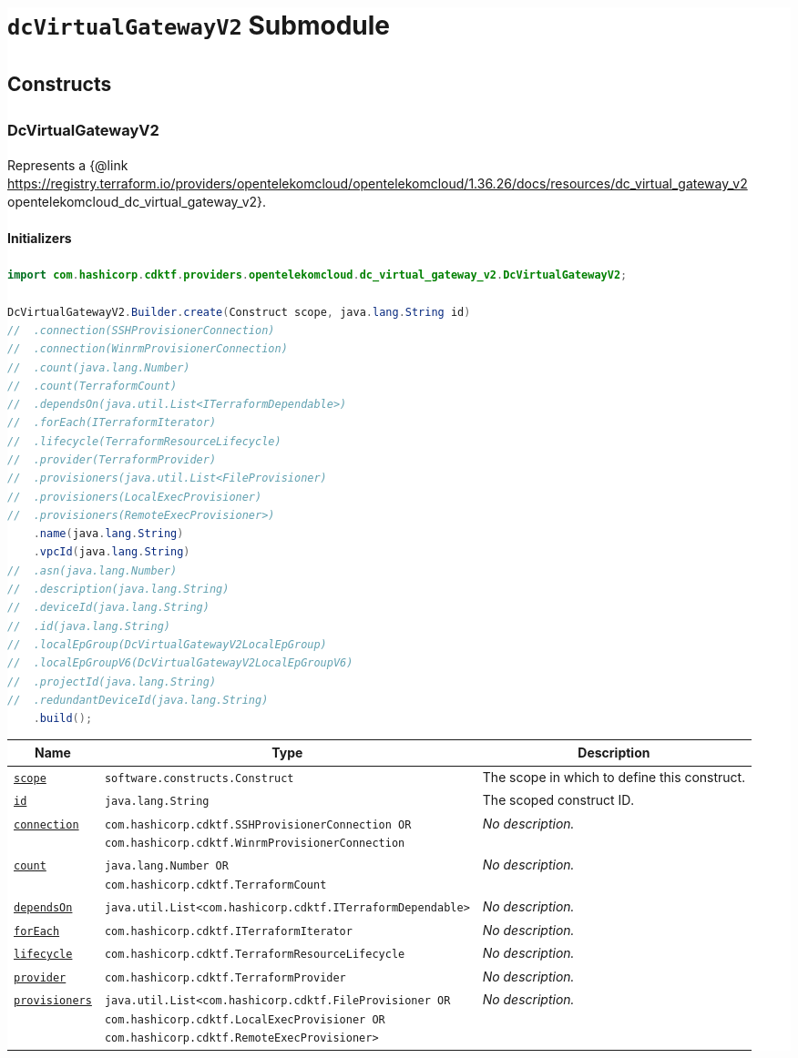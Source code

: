 # `dcVirtualGatewayV2` Submodule <a name="`dcVirtualGatewayV2` Submodule" id="@cdktf/provider-opentelekomcloud.dcVirtualGatewayV2"></a>

## Constructs <a name="Constructs" id="Constructs"></a>

### DcVirtualGatewayV2 <a name="DcVirtualGatewayV2" id="@cdktf/provider-opentelekomcloud.dcVirtualGatewayV2.DcVirtualGatewayV2"></a>

Represents a {@link https://registry.terraform.io/providers/opentelekomcloud/opentelekomcloud/1.36.26/docs/resources/dc_virtual_gateway_v2 opentelekomcloud_dc_virtual_gateway_v2}.

#### Initializers <a name="Initializers" id="@cdktf/provider-opentelekomcloud.dcVirtualGatewayV2.DcVirtualGatewayV2.Initializer"></a>

```java
import com.hashicorp.cdktf.providers.opentelekomcloud.dc_virtual_gateway_v2.DcVirtualGatewayV2;

DcVirtualGatewayV2.Builder.create(Construct scope, java.lang.String id)
//  .connection(SSHProvisionerConnection)
//  .connection(WinrmProvisionerConnection)
//  .count(java.lang.Number)
//  .count(TerraformCount)
//  .dependsOn(java.util.List<ITerraformDependable>)
//  .forEach(ITerraformIterator)
//  .lifecycle(TerraformResourceLifecycle)
//  .provider(TerraformProvider)
//  .provisioners(java.util.List<FileProvisioner)
//  .provisioners(LocalExecProvisioner)
//  .provisioners(RemoteExecProvisioner>)
    .name(java.lang.String)
    .vpcId(java.lang.String)
//  .asn(java.lang.Number)
//  .description(java.lang.String)
//  .deviceId(java.lang.String)
//  .id(java.lang.String)
//  .localEpGroup(DcVirtualGatewayV2LocalEpGroup)
//  .localEpGroupV6(DcVirtualGatewayV2LocalEpGroupV6)
//  .projectId(java.lang.String)
//  .redundantDeviceId(java.lang.String)
    .build();
```

| **Name** | **Type** | **Description** |
| --- | --- | --- |
| <code><a href="#@cdktf/provider-opentelekomcloud.dcVirtualGatewayV2.DcVirtualGatewayV2.Initializer.parameter.scope">scope</a></code> | <code>software.constructs.Construct</code> | The scope in which to define this construct. |
| <code><a href="#@cdktf/provider-opentelekomcloud.dcVirtualGatewayV2.DcVirtualGatewayV2.Initializer.parameter.id">id</a></code> | <code>java.lang.String</code> | The scoped construct ID. |
| <code><a href="#@cdktf/provider-opentelekomcloud.dcVirtualGatewayV2.DcVirtualGatewayV2.Initializer.parameter.connection">connection</a></code> | <code>com.hashicorp.cdktf.SSHProvisionerConnection OR com.hashicorp.cdktf.WinrmProvisionerConnection</code> | *No description.* |
| <code><a href="#@cdktf/provider-opentelekomcloud.dcVirtualGatewayV2.DcVirtualGatewayV2.Initializer.parameter.count">count</a></code> | <code>java.lang.Number OR com.hashicorp.cdktf.TerraformCount</code> | *No description.* |
| <code><a href="#@cdktf/provider-opentelekomcloud.dcVirtualGatewayV2.DcVirtualGatewayV2.Initializer.parameter.dependsOn">dependsOn</a></code> | <code>java.util.List<com.hashicorp.cdktf.ITerraformDependable></code> | *No description.* |
| <code><a href="#@cdktf/provider-opentelekomcloud.dcVirtualGatewayV2.DcVirtualGatewayV2.Initializer.parameter.forEach">forEach</a></code> | <code>com.hashicorp.cdktf.ITerraformIterator</code> | *No description.* |
| <code><a href="#@cdktf/provider-opentelekomcloud.dcVirtualGatewayV2.DcVirtualGatewayV2.Initializer.parameter.lifecycle">lifecycle</a></code> | <code>com.hashicorp.cdktf.TerraformResourceLifecycle</code> | *No description.* |
| <code><a href="#@cdktf/provider-opentelekomcloud.dcVirtualGatewayV2.DcVirtualGatewayV2.Initializer.parameter.provider">provider</a></code> | <code>com.hashicorp.cdktf.TerraformProvider</code> | *No description.* |
| <code><a href="#@cdktf/provider-opentelekomcloud.dcVirtualGatewayV2.DcVirtualGatewayV2.Initializer.parameter.provisioners">provisioners</a></code> | <code>java.util.List<com.hashicorp.cdktf.FileProvisioner OR com.hashicorp.cdktf.LocalExecProvisioner OR com.hashicorp.cdktf.RemoteExecProvisioner></code> | *No description.* |